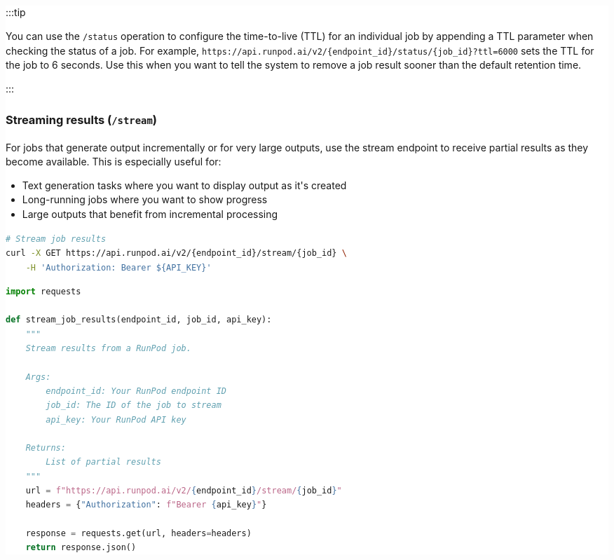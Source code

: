   </TabItem>
</Tabs>

:::tip

You can use the `/status` operation to configure the time-to-live (TTL) for an individual job by appending a TTL parameter when checking the status of a job. For example, `https://api.runpod.ai/v2/{endpoint_id}/status/{job_id}?ttl=6000` sets the TTL for the job to 6 seconds. Use this when you want to tell the system to remove a job result sooner than the default retention time.

:::

### Streaming results (`/stream`)

For jobs that generate output incrementally or for very large outputs, use the stream endpoint to receive partial results as they become available. This is especially useful for:

- Text generation tasks where you want to display output as it's created
- Long-running jobs where you want to show progress
- Large outputs that benefit from incremental processing

<Tabs>
  <TabItem value="curl" label="cURL" default>

```bash
# Stream job results
curl -X GET https://api.runpod.ai/v2/{endpoint_id}/stream/{job_id} \
    -H 'Authorization: Bearer ${API_KEY}'
```

  </TabItem>
  <TabItem value="python" label="Python">

```python
import requests

def stream_job_results(endpoint_id, job_id, api_key):
    """
    Stream results from a RunPod job.
    
    Args:
        endpoint_id: Your RunPod endpoint ID
        job_id: The ID of the job to stream
        api_key: Your RunPod API key
        
    Returns:
        List of partial results
    """
    url = f"https://api.runpod.ai/v2/{endpoint_id}/stream/{job_id}"
    headers = {"Authorization": f"Bearer {api_key}"}
    
    response = requests.get(url, headers=headers)
    return response.json()
```

  </TabItem>
  <TabItem value="output" label="Response">
